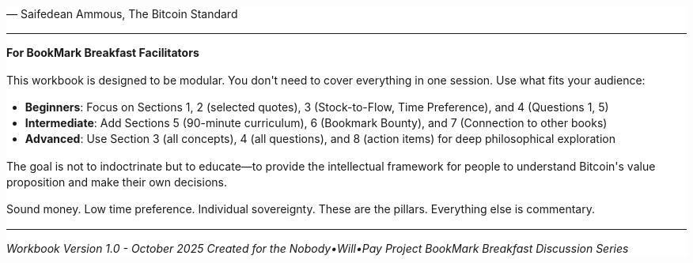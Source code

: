 — Saifedean Ammous, The Bitcoin Standard

---

**For BookMark Breakfast Facilitators**

This workbook is designed to be modular. You don't need to cover everything in one session. Use what fits your audience:

- **Beginners**: Focus on Sections 1, 2 (selected quotes), 3 (Stock-to-Flow, Time Preference), and 4 (Questions 1, 5)
- **Intermediate**: Add Sections 5 (90-minute curriculum), 6 (Bookmark Bounty), and 7 (Connection to other books)
- **Advanced**: Use Section 3 (all concepts), 4 (all questions), and 8 (action items) for deep philosophical exploration

The goal is not to indoctrinate but to educate—to provide the intellectual framework for people to understand Bitcoin's value proposition and make their own decisions.

Sound money. Low time preference. Individual sovereignty. These are the pillars. Everything else is commentary.

---

*Workbook Version 1.0 - October 2025*
*Created for the Nobody•Will•Pay Project*
*BookMark Breakfast Discussion Series*
